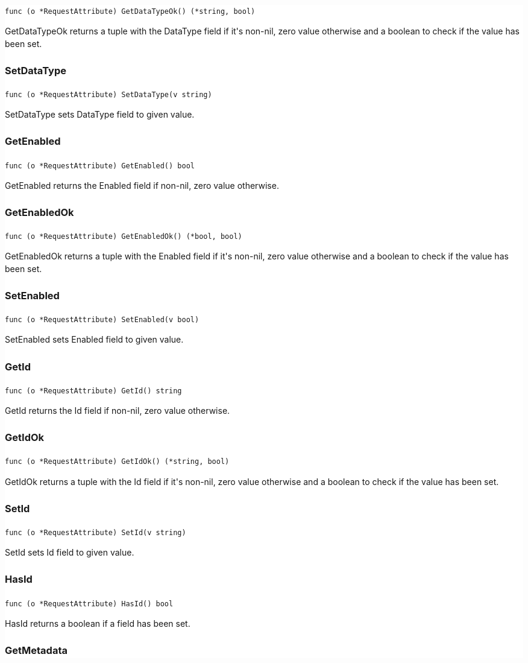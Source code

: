 `func (o *RequestAttribute) GetDataTypeOk() (*string, bool)`

GetDataTypeOk returns a tuple with the DataType field if it's non-nil, zero value otherwise
and a boolean to check if the value has been set.

### SetDataType

`func (o *RequestAttribute) SetDataType(v string)`

SetDataType sets DataType field to given value.


### GetEnabled

`func (o *RequestAttribute) GetEnabled() bool`

GetEnabled returns the Enabled field if non-nil, zero value otherwise.

### GetEnabledOk

`func (o *RequestAttribute) GetEnabledOk() (*bool, bool)`

GetEnabledOk returns a tuple with the Enabled field if it's non-nil, zero value otherwise
and a boolean to check if the value has been set.

### SetEnabled

`func (o *RequestAttribute) SetEnabled(v bool)`

SetEnabled sets Enabled field to given value.


### GetId

`func (o *RequestAttribute) GetId() string`

GetId returns the Id field if non-nil, zero value otherwise.

### GetIdOk

`func (o *RequestAttribute) GetIdOk() (*string, bool)`

GetIdOk returns a tuple with the Id field if it's non-nil, zero value otherwise
and a boolean to check if the value has been set.

### SetId

`func (o *RequestAttribute) SetId(v string)`

SetId sets Id field to given value.

### HasId

`func (o *RequestAttribute) HasId() bool`

HasId returns a boolean if a field has been set.

### GetMetadata

